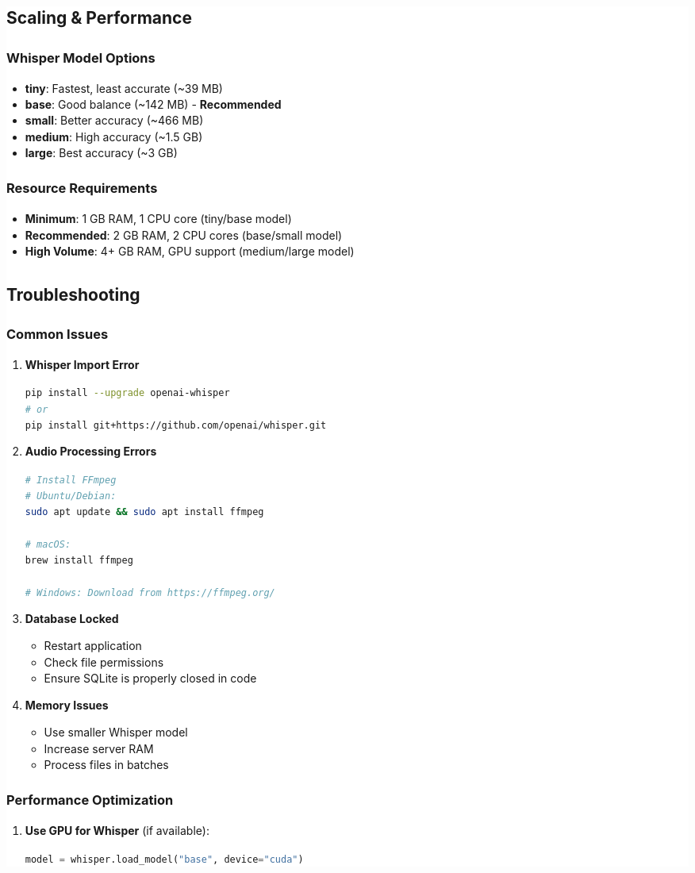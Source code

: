 ## Scaling & Performance

### Whisper Model Options
- **tiny**: Fastest, least accurate (~39 MB)
- **base**: Good balance (~142 MB) - **Recommended**
- **small**: Better accuracy (~466 MB)
- **medium**: High accuracy (~1.5 GB)
- **large**: Best accuracy (~3 GB)

### Resource Requirements
- **Minimum**: 1 GB RAM, 1 CPU core (tiny/base model)
- **Recommended**: 2 GB RAM, 2 CPU cores (base/small model)
- **High Volume**: 4+ GB RAM, GPU support (medium/large model)

## Troubleshooting

### Common Issues

1. **Whisper Import Error**
   ```bash
   pip install --upgrade openai-whisper
   # or
   pip install git+https://github.com/openai/whisper.git
   ```

2. **Audio Processing Errors**
   ```bash
   # Install FFmpeg
   # Ubuntu/Debian:
   sudo apt update && sudo apt install ffmpeg

   # macOS:
   brew install ffmpeg

   # Windows: Download from https://ffmpeg.org/
   ```

3. **Database Locked**
   - Restart application
   - Check file permissions
   - Ensure SQLite is properly closed in code

4. **Memory Issues**
   - Use smaller Whisper model
   - Increase server RAM
   - Process files in batches

### Performance Optimization

1. **Use GPU for Whisper** (if available):
   ```python
   model = whisper.load_model("base", device="cuda")
   ```
